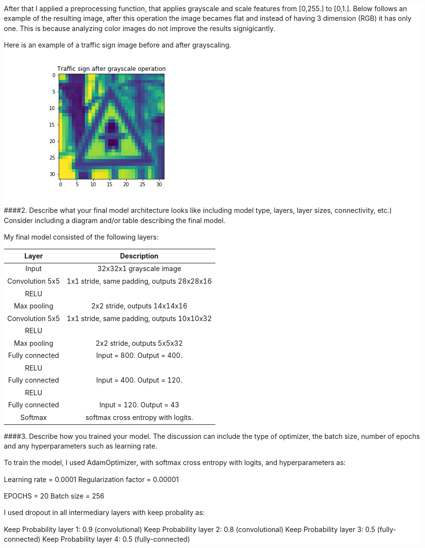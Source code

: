 After that I applied a preprocessing function, that applies grayscale and scale features from [0,255.] to [0,1.]. Below follows an example of the resulting image, after this operation the image becames flat and instead of having 3 dimension (RGB) it has only one. This is because analyzing color images do not improve the results signigicantly.

Here is an example of a traffic sign image before and after grayscaling.

![alt text][image2]

####2. Describe what your final model architecture looks like including model type, layers, layer sizes, connectivity, etc.) Consider including a diagram and/or table describing the final model.

My final model consisted of the following layers:

| Layer         		|     Description	        					|
|:---------------------:|:---------------------------------------------:|
| Input         		| 32x32x1 grayscale image   							|
| Convolution 5x5     	| 1x1 stride, same padding, outputs 28x28x16 	|
| RELU					|												|
| Max pooling	      	| 2x2 stride,  outputs 14x14x16 				|
| Convolution 5x5	    | 1x1 stride, same padding, outputs 10x10x32	|
| RELU					|												|
| Max pooling	      	| 2x2 stride,  outputs 5x5x32 				|
| Fully connected		| Input = 800. Output = 400. |
| RELU					|												|
| Fully connected		| Input = 400. Output = 120. |
| RELU					|						
| Fully connected		| Input = 120. Output = 43 |						|
| Softmax				| softmax cross entropy with logits. |



####3. Describe how you trained your model. The discussion can include the type of optimizer, the batch size, number of epochs and any hyperparameters such as learning rate.

To train the model, I used AdamOptimizer, with softmax cross entropy with logits, and hyperparameters as:

Learning rate = 0.0001
Regularization factor = 0.00001

EPOCHS = 20
Batch size = 256

I used dropout in all intermediary layers with keep probality as:

Keep Probability layer 1: 0.9 (convolutional)
Keep Probability layer 2: 0.8 (convolutional)
Keep Probability layer 3: 0.5 (fully-connected)
Keep Probability layer 4: 0.5 (fully-connected)


[//]: # (Image References)
[image1]: ./img1.png "Traffic sign example"
[image2]: ./imageAfterGrayscale.png "Image after grayscale and resizing"
[image3]: ./trainingBarPlot.png "Traffic sign distribution (training set)"
[image4]: ./validationBarPlot.png "Traffic sign distribution (validation set)"
[image5]: ./img1.png "German traffic sign from internet"
[image6]: ./img2.png "German traffic sign from internet"
[image7]: ./img3.png "German traffic sign from internet"
[image8]: ./img4.png "German traffic sign from internet"
[image9]: ./img5.png "German traffic sign from internet"
